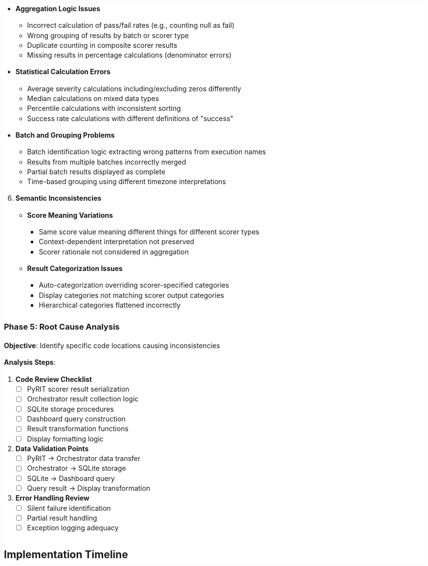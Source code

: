    - **Aggregation Logic Issues**
     - Incorrect calculation of pass/fail rates (e.g., counting null as fail)
     - Wrong grouping of results by batch or scorer type
     - Duplicate counting in composite scorer results
     - Missing results in percentage calculations (denominator errors)
   
   - **Statistical Calculation Errors**
     - Average severity calculations including/excluding zeros differently
     - Median calculations on mixed data types
     - Percentile calculations with inconsistent sorting
     - Success rate calculations with different definitions of "success"
   
   - **Batch and Grouping Problems**
     - Batch identification logic extracting wrong patterns from execution names
     - Results from multiple batches incorrectly merged
     - Partial batch results displayed as complete
     - Time-based grouping using different timezone interpretations

6. **Semantic Inconsistencies**
   - **Score Meaning Variations**
     - Same score value meaning different things for different scorer types
     - Context-dependent interpretation not preserved
     - Scorer rationale not considered in aggregation
   
   - **Result Categorization Issues**
     - Auto-categorization overriding scorer-specified categories
     - Display categories not matching scorer output categories
     - Hierarchical categories flattened incorrectly

### Phase 5: Root Cause Analysis

**Objective**: Identify specific code locations causing inconsistencies

**Analysis Steps**:

1. **Code Review Checklist**
   - [ ] PyRIT scorer result serialization
   - [ ] Orchestrator result collection logic
   - [ ] SQLite storage procedures
   - [ ] Dashboard query construction
   - [ ] Result transformation functions
   - [ ] Display formatting logic

2. **Data Validation Points**
   - [ ] PyRIT → Orchestrator data transfer
   - [ ] Orchestrator → SQLite storage
   - [ ] SQLite → Dashboard query
   - [ ] Query result → Display transformation

3. **Error Handling Review**
   - [ ] Silent failure identification
   - [ ] Partial result handling
   - [ ] Exception logging adequacy

## Implementation Timeline

